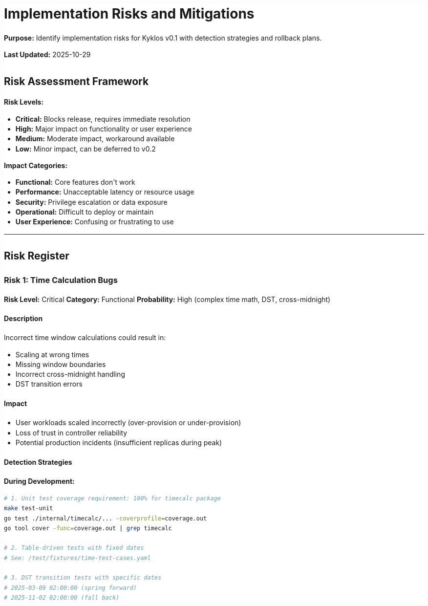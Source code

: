 # Implementation Risks and Mitigations

**Purpose:** Identify implementation risks for Kyklos v0.1 with detection strategies and rollback plans.

**Last Updated:** 2025-10-29

## Risk Assessment Framework

**Risk Levels:**
- **Critical:** Blocks release, requires immediate resolution
- **High:** Major impact on functionality or user experience
- **Medium:** Moderate impact, workaround available
- **Low:** Minor impact, can be deferred to v0.2

**Impact Categories:**
- **Functional:** Core features don't work
- **Performance:** Unacceptable latency or resource usage
- **Security:** Privilege escalation or data exposure
- **Operational:** Difficult to deploy or maintain
- **User Experience:** Confusing or frustrating to use

---

## Risk Register

### Risk 1: Time Calculation Bugs

**Risk Level:** Critical
**Category:** Functional
**Probability:** High (complex time math, DST, cross-midnight)

#### Description

Incorrect time window calculations could result in:
- Scaling at wrong times
- Missing window boundaries
- Incorrect cross-midnight handling
- DST transition errors

#### Impact

- User workloads scaled incorrectly (over-provision or under-provision)
- Loss of trust in controller reliability
- Potential production incidents (insufficient replicas during peak)

#### Detection Strategies

**During Development:**
```bash
# 1. Unit test coverage requirement: 100% for timecalc package
make test-unit
go test ./internal/timecalc/... -coverprofile=coverage.out
go tool cover -func=coverage.out | grep timecalc

# 2. Table-driven tests with fixed dates
# See: /test/fixtures/time-test-cases.yaml

# 3. DST transition tests with specific dates
# 2025-03-09 02:00:00 (spring forward)
# 2025-11-02 02:00:00 (fall back)
```

